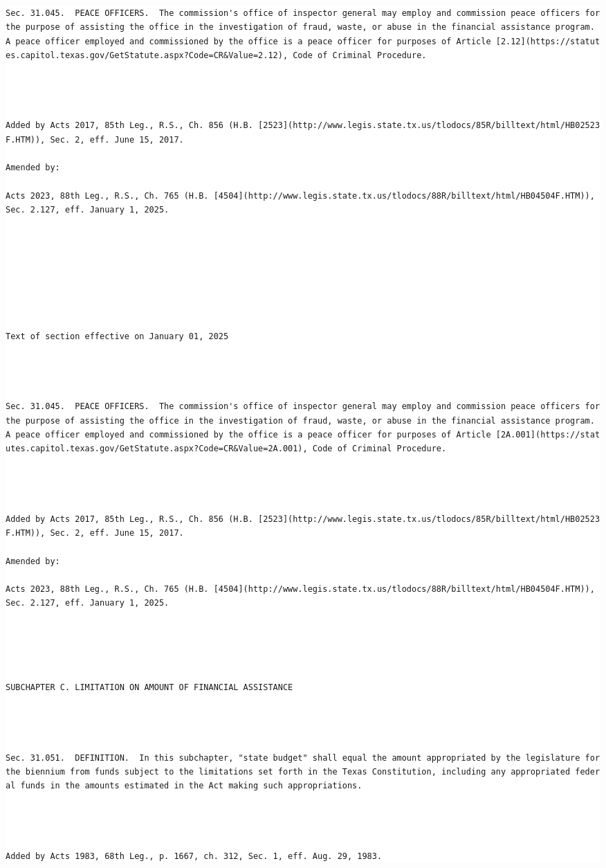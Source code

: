      
    
    
    Sec. 31.045.  PEACE OFFICERS.  The commission's office of inspector general may employ and commission peace officers for the purpose of assisting the office in the investigation of fraud, waste, or abuse in the financial assistance program.  A peace officer employed and commissioned by the office is a peace officer for purposes of Article [2.12](https://statutes.capitol.texas.gov/GetStatute.aspx?Code=CR&Value=2.12), Code of Criminal Procedure.
    
    
    
    
    Added by Acts 2017, 85th Leg., R.S., Ch. 856 (H.B. [2523](http://www.legis.state.tx.us/tlodocs/85R/billtext/html/HB02523F.HTM)), Sec. 2, eff. June 15, 2017.
    
    Amended by: 
    
    Acts 2023, 88th Leg., R.S., Ch. 765 (H.B. [4504](http://www.legis.state.tx.us/tlodocs/88R/billtext/html/HB04504F.HTM)), Sec. 2.127, eff. January 1, 2025.
    
    
    
    
    
      
    
    
    Text of section effective on January 01, 2025
    
      
    
    
    Sec. 31.045.  PEACE OFFICERS.  The commission's office of inspector general may employ and commission peace officers for the purpose of assisting the office in the investigation of fraud, waste, or abuse in the financial assistance program.  A peace officer employed and commissioned by the office is a peace officer for purposes of Article [2A.001](https://statutes.capitol.texas.gov/GetStatute.aspx?Code=CR&Value=2A.001), Code of Criminal Procedure.
    
    
    
    
    Added by Acts 2017, 85th Leg., R.S., Ch. 856 (H.B. [2523](http://www.legis.state.tx.us/tlodocs/85R/billtext/html/HB02523F.HTM)), Sec. 2, eff. June 15, 2017.
    
    Amended by: 
    
    Acts 2023, 88th Leg., R.S., Ch. 765 (H.B. [4504](http://www.legis.state.tx.us/tlodocs/88R/billtext/html/HB04504F.HTM)), Sec. 2.127, eff. January 1, 2025.
    
    
    
    
    
    SUBCHAPTER C. LIMITATION ON AMOUNT OF FINANCIAL ASSISTANCE
    
      
    
    
    Sec. 31.051.  DEFINITION.  In this subchapter, "state budget" shall equal the amount appropriated by the legislature for the biennium from funds subject to the limitations set forth in the Texas Constitution, including any appropriated federal funds in the amounts estimated in the Act making such appropriations.
    
    
    
    
    Added by Acts 1983, 68th Leg., p. 1667, ch. 312, Sec. 1, eff. Aug. 29, 1983.
    
    
    